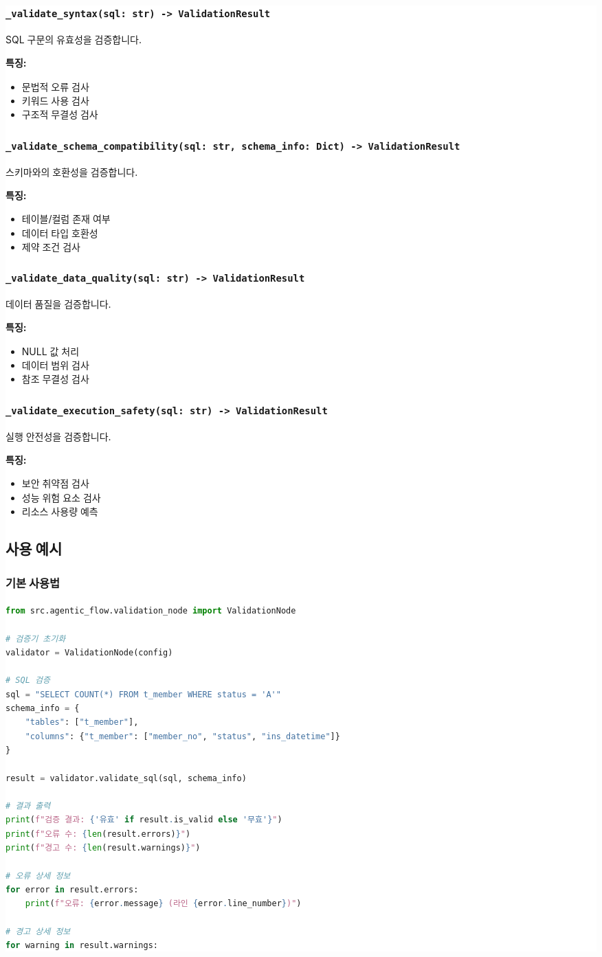 ### `_validate_syntax(sql: str) -> ValidationResult`
SQL 구문의 유효성을 검증합니다.

**특징:**
- 문법적 오류 검사
- 키워드 사용 검사
- 구조적 무결성 검사

### `_validate_schema_compatibility(sql: str, schema_info: Dict) -> ValidationResult`
스키마와의 호환성을 검증합니다.

**특징:**
- 테이블/컬럼 존재 여부
- 데이터 타입 호환성
- 제약 조건 검사

### `_validate_data_quality(sql: str) -> ValidationResult`
데이터 품질을 검증합니다.

**특징:**
- NULL 값 처리
- 데이터 범위 검사
- 참조 무결성 검사

### `_validate_execution_safety(sql: str) -> ValidationResult`
실행 안전성을 검증합니다.

**특징:**
- 보안 취약점 검사
- 성능 위험 요소 검사
- 리소스 사용량 예측

## 사용 예시

### 기본 사용법
```python
from src.agentic_flow.validation_node import ValidationNode

# 검증기 초기화
validator = ValidationNode(config)

# SQL 검증
sql = "SELECT COUNT(*) FROM t_member WHERE status = 'A'"
schema_info = {
    "tables": ["t_member"],
    "columns": {"t_member": ["member_no", "status", "ins_datetime"]}
}

result = validator.validate_sql(sql, schema_info)

# 결과 출력
print(f"검증 결과: {'유효' if result.is_valid else '무효'}")
print(f"오류 수: {len(result.errors)}")
print(f"경고 수: {len(result.warnings)}")

# 오류 상세 정보
for error in result.errors:
    print(f"오류: {error.message} (라인 {error.line_number})")

# 경고 상세 정보
for warning in result.warnings:
```